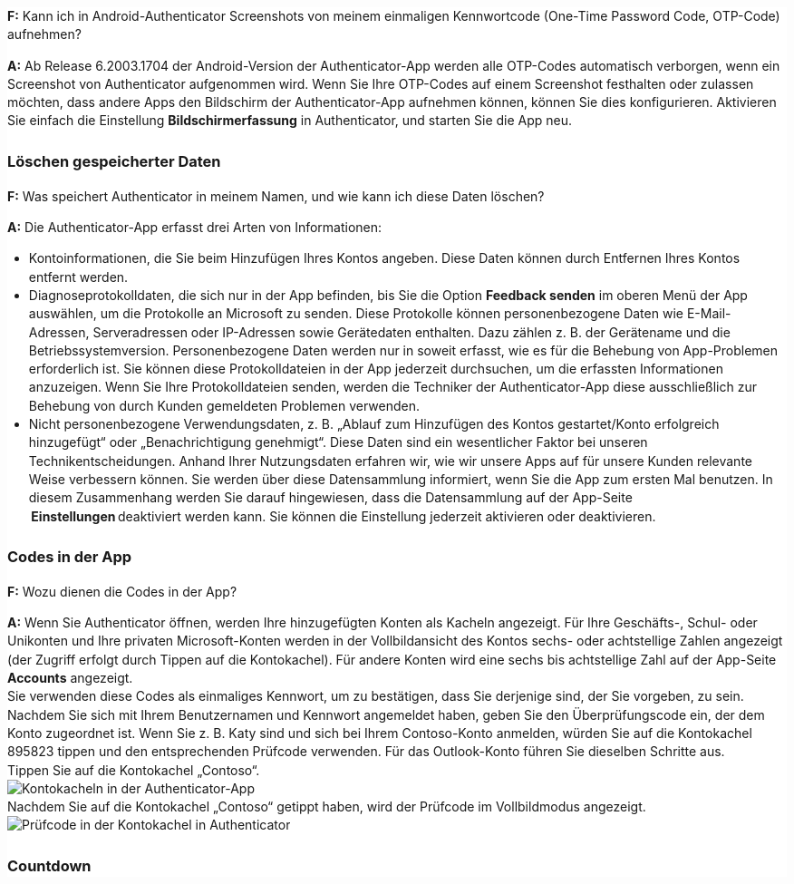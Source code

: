 **F:** Kann ich in Android-Authenticator Screenshots von meinem einmaligen Kennwortcode (One-Time Password Code, OTP-Code) aufnehmen?

**A:** Ab Release 6.2003.1704 der Android-Version der Authenticator-App werden alle OTP-Codes automatisch verborgen, wenn ein Screenshot von Authenticator aufgenommen wird. Wenn Sie Ihre OTP-Codes auf einem Screenshot festhalten oder zulassen möchten, dass andere Apps den Bildschirm der Authenticator-App aufnehmen können, können Sie dies konfigurieren. Aktivieren Sie einfach die Einstellung **Bildschirmerfassung** in Authenticator, und starten Sie die App neu.

### <a name="delete-stored-data"></a>Löschen gespeicherter Daten

**F:** Was speichert Authenticator in meinem Namen, und wie kann ich diese Daten löschen?

**A:** Die Authenticator-App erfasst drei Arten von Informationen:

- Kontoinformationen, die Sie beim Hinzufügen Ihres Kontos angeben. Diese Daten können durch Entfernen Ihres Kontos entfernt werden.
- Diagnoseprotokolldaten, die sich nur in der App befinden, bis Sie die Option **Feedback senden** im oberen Menü der App auswählen, um die Protokolle an Microsoft zu senden. Diese Protokolle können personenbezogene Daten wie E-Mail-Adressen, Serveradressen oder IP-Adressen sowie Gerätedaten enthalten. Dazu zählen z. B. der Gerätename und die Betriebssystemversion. Personenbezogene Daten werden nur in soweit erfasst, wie es für die Behebung von App-Problemen erforderlich ist. Sie können diese Protokolldateien in der App jederzeit durchsuchen, um die erfassten Informationen anzuzeigen. Wenn Sie Ihre Protokolldateien senden, werden die Techniker der Authenticator-App diese ausschließlich zur Behebung von durch Kunden gemeldeten Problemen verwenden.
- Nicht personenbezogene Verwendungsdaten, z. B. „Ablauf zum Hinzufügen des Kontos gestartet/Konto erfolgreich hinzugefügt“ oder „Benachrichtigung genehmigt“. Diese Daten sind ein wesentlicher Faktor bei unseren Technikentscheidungen. Anhand Ihrer Nutzungsdaten erfahren wir, wie wir unsere Apps auf für unsere Kunden relevante Weise verbessern können. Sie werden über diese Datensammlung informiert, wenn Sie die App zum ersten Mal benutzen. In diesem Zusammenhang werden Sie darauf hingewiesen, dass die Datensammlung auf der App-Seite  **Einstellungen** deaktiviert werden kann. Sie können die Einstellung jederzeit aktivieren oder deaktivieren.

### <a name="codes-in-the-app"></a>Codes in der App

**F:** Wozu dienen die Codes in der App?

**A:** Wenn Sie Authenticator öffnen, werden Ihre hinzugefügten Konten als Kacheln angezeigt. Für Ihre Geschäfts-, Schul- oder Unikonten und Ihre privaten Microsoft-Konten werden in der Vollbildansicht des Kontos sechs- oder achtstellige Zahlen angezeigt (der Zugriff erfolgt durch Tippen auf die Kontokachel). Für andere Konten wird eine sechs bis achtstellige Zahl auf der App-Seite **Accounts** angezeigt.<br>Sie verwenden diese Codes als einmaliges Kennwort, um zu bestätigen, dass Sie derjenige sind, der Sie vorgeben, zu sein. Nachdem Sie sich mit Ihrem Benutzernamen und Kennwort angemeldet haben, geben Sie den Überprüfungscode ein, der dem Konto zugeordnet ist. Wenn Sie z. B. Katy sind und sich bei Ihrem Contoso-Konto anmelden, würden Sie auf die Kontokachel 895823 tippen und den entsprechenden Prüfcode verwenden. Für das Outlook-Konto führen Sie dieselben Schritte aus.<br>Tippen Sie auf die Kontokachel „Contoso“.<br>![Kontokacheln in der Authenticator-App](media/user-help-auth-app-faq/katy-signin.png)<br>Nachdem Sie auf die Kontokachel „Contoso“ getippt haben, wird der Prüfcode im Vollbildmodus angezeigt.<br>![Prüfcode in der Kontokachel in Authenticator](media/user-help-auth-app-faq/verification-code.png)

### <a name="countdown-timer"></a>Countdown
